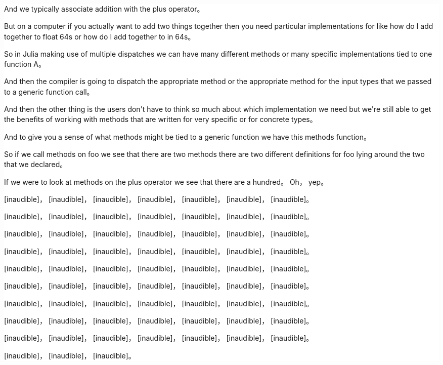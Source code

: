  And we typically associate addition with the plus operator。

 But on a computer if you actually want to add two things together then you need particular implementations for like how do I add together to float 64s or how do I add together to in 64s。

 So in Julia making use of multiple dispatches we can have many different methods or many specific implementations tied to one function A。

 And then the compiler is going to dispatch the appropriate method or the appropriate method for the input types that we passed to a generic function call。

 And then the other thing is the users don't have to think so much about which implementation we need but we're still able to get the benefits of working with methods that are written for very specific or for concrete types。

 And to give you a sense of what methods might be tied to a generic function we have this methods function。

 So if we call methods on foo we see that there are two methods there are two different definitions for foo lying around the two that we declared。

 If we were to look at methods on the plus operator we see that there are a hundred。 Oh， yep。

 [inaudible]， [inaudible]， [inaudible]， [inaudible]， [inaudible]， [inaudible]， [inaudible]。

 [inaudible]， [inaudible]， [inaudible]， [inaudible]， [inaudible]， [inaudible]， [inaudible]。

 [inaudible]， [inaudible]， [inaudible]， [inaudible]， [inaudible]， [inaudible]， [inaudible]。

 [inaudible]， [inaudible]， [inaudible]， [inaudible]， [inaudible]， [inaudible]， [inaudible]。

 [inaudible]， [inaudible]， [inaudible]， [inaudible]， [inaudible]， [inaudible]， [inaudible]。

 [inaudible]， [inaudible]， [inaudible]， [inaudible]， [inaudible]， [inaudible]， [inaudible]。

 [inaudible]， [inaudible]， [inaudible]， [inaudible]， [inaudible]， [inaudible]， [inaudible]。

 [inaudible]， [inaudible]， [inaudible]， [inaudible]， [inaudible]， [inaudible]， [inaudible]。

 [inaudible]， [inaudible]， [inaudible]， [inaudible]， [inaudible]， [inaudible]， [inaudible]。

 [inaudible]， [inaudible]， [inaudible]。
